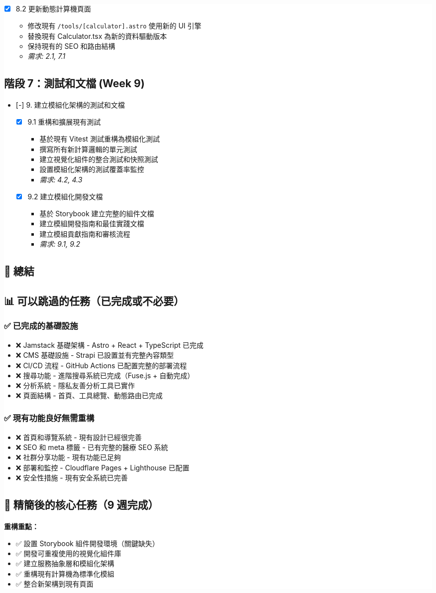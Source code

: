   - [x] 8.2 更新動態計算機頁面

    - 修改現有 `/tools/[calculator].astro` 使用新的 UI 引擎
    - 替換現有 Calculator.tsx 為新的資料驅動版本
    - 保持現有的 SEO 和路由結構
    - _需求: 2.1, 7.1_

## 階段 7：測試和文檔 (Week 9)

- [-] 9. 建立模組化架構的測試和文檔

  - [x] 9.1 重構和擴展現有測試

    - 基於現有 Vitest 測試重構為模組化測試
    - 撰寫所有新計算邏輯的單元測試
    - 建立視覺化組件的整合測試和快照測試
    - 設置模組化架構的測試覆蓋率監控
    - _需求: 4.2, 4.3_

  - [x] 9.2 建立模組化開發文檔

    - 基於 Storybook 建立完整的組件文檔
    - 建立模組開發指南和最佳實踐文檔
    - 建立模組貢獻指南和審核流程
    - _需求: 9.1, 9.2_

## 🎯 **總結**

## 📊 **可以跳過的任務（已完成或不必要）**

### ✅ **已完成的基礎設施**

- ❌ Jamstack 基礎架構 - Astro + React + TypeScript 已完成
- ❌ CMS 基礎設施 - Strapi 已設置並有完整內容類型
- ❌ CI/CD 流程 - GitHub Actions 已配置完整的部署流程
- ❌ 搜尋功能 - 進階搜尋系統已完成（Fuse.js + 自動完成）
- ❌ 分析系統 - 隱私友善分析工具已實作
- ❌ 頁面結構 - 首頁、工具總覽、動態路由已完成

### ✅ **現有功能良好無需重構**

- ❌ 首頁和導覽系統 - 現有設計已經很完善
- ❌ SEO 和 meta 標籤 - 已有完整的醫療 SEO 系統
- ❌ 社群分享功能 - 現有功能已足夠
- ❌ 部署和監控 - Cloudflare Pages + Lighthouse 已配置
- ❌ 安全性措施 - 現有安全系統已完善

## 🎯 **精簡後的核心任務（9 週完成）**

**重構重點：**

- ✅ 設置 Storybook 組件開發環境（關鍵缺失）
- ✅ 開發可重複使用的視覺化組件庫
- ✅ 建立服務抽象層和模組化架構
- ✅ 重構現有計算機為標準化模組
- ✅ 整合新架構到現有頁面
